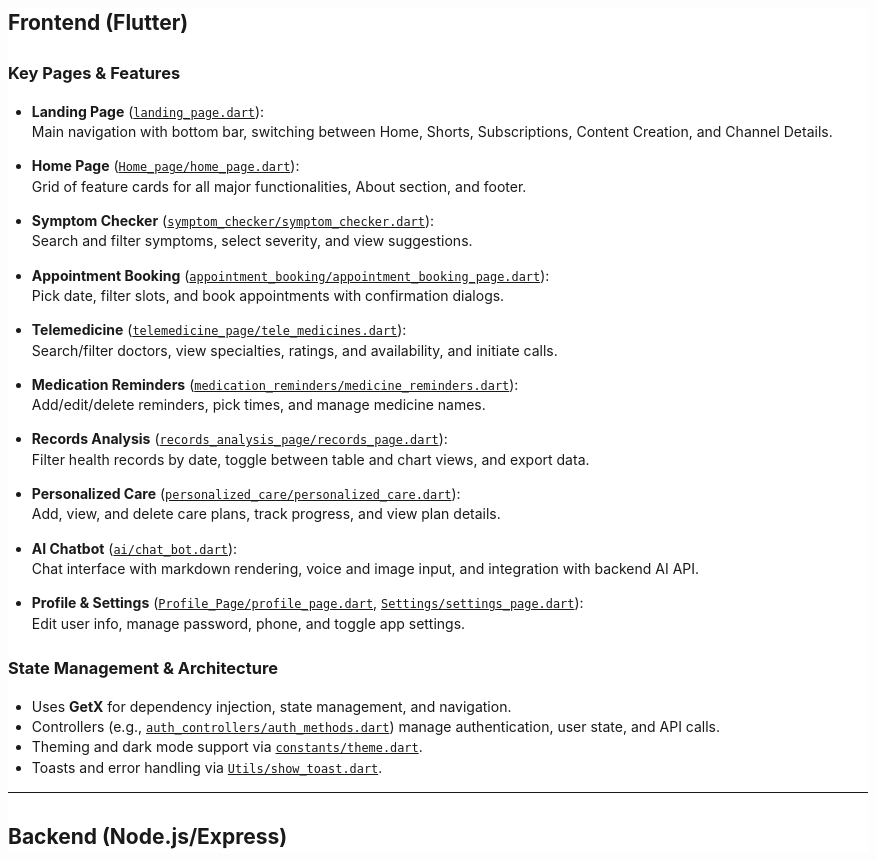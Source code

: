 
## Frontend (Flutter)

### Key Pages & Features

- **Landing Page** ([`landing_page.dart`](ui/lib/landing_page.dart)):  
  Main navigation with bottom bar, switching between Home, Shorts, Subscriptions, Content Creation, and Channel Details.

- **Home Page** ([`Home_page/home_page.dart`](ui/lib/pages/Home_page/home_page.dart)):  
  Grid of feature cards for all major functionalities, About section, and footer.

- **Symptom Checker** ([`symptom_checker/symptom_checker.dart`](ui/lib/pages/symptom_checker/symptom_checker.dart)):  
  Search and filter symptoms, select severity, and view suggestions.

- **Appointment Booking** ([`appointment_booking/appointment_booking_page.dart`](ui/lib/pages/appointment_booking/appointment_booking_page.dart)):  
  Pick date, filter slots, and book appointments with confirmation dialogs.

- **Telemedicine** ([`telemedicine_page/tele_medicines.dart`](ui/lib/pages/telemedicine_page/tele_medicines.dart)):  
  Search/filter doctors, view specialties, ratings, and availability, and initiate calls.

- **Medication Reminders** ([`medication_reminders/medicine_reminders.dart`](ui/lib/pages/medication_reminders/medicine_reminders.dart)):  
  Add/edit/delete reminders, pick times, and manage medicine names.

- **Records Analysis** ([`records_analysis_page/records_page.dart`](ui/lib/pages/records_analysis_page/records_page.dart)):  
  Filter health records by date, toggle between table and chart views, and export data.

- **Personalized Care** ([`personalized_care/personalized_care.dart`](ui/lib/pages/personalized_care/personalized_care.dart)):  
  Add, view, and delete care plans, track progress, and view plan details.

- **AI Chatbot** ([`ai/chat_bot.dart`](ui/lib/pages/ai/chat_bot.dart)):  
  Chat interface with markdown rendering, voice and image input, and integration with backend AI API.

- **Profile & Settings** ([`Profile_Page/profile_page.dart`](ui/lib/pages/Profile_Page/profile_page.dart), [`Settings/settings_page.dart`](ui/lib/pages/Settings/settings_page.dart)):  
  Edit user info, manage password, phone, and toggle app settings.

### State Management & Architecture

- Uses **GetX** for dependency injection, state management, and navigation.
- Controllers (e.g., [`auth_controllers/auth_methods.dart`](ui/lib/controllers/auth_controllers/auth_methods.dart)) manage authentication, user state, and API calls.
- Theming and dark mode support via [`constants/theme.dart`](ui/lib/constants/theme.dart).
- Toasts and error handling via [`Utils/show_toast.dart`](ui/lib/Utils/show_toast.dart).

---

## Backend (Node.js/Express)
